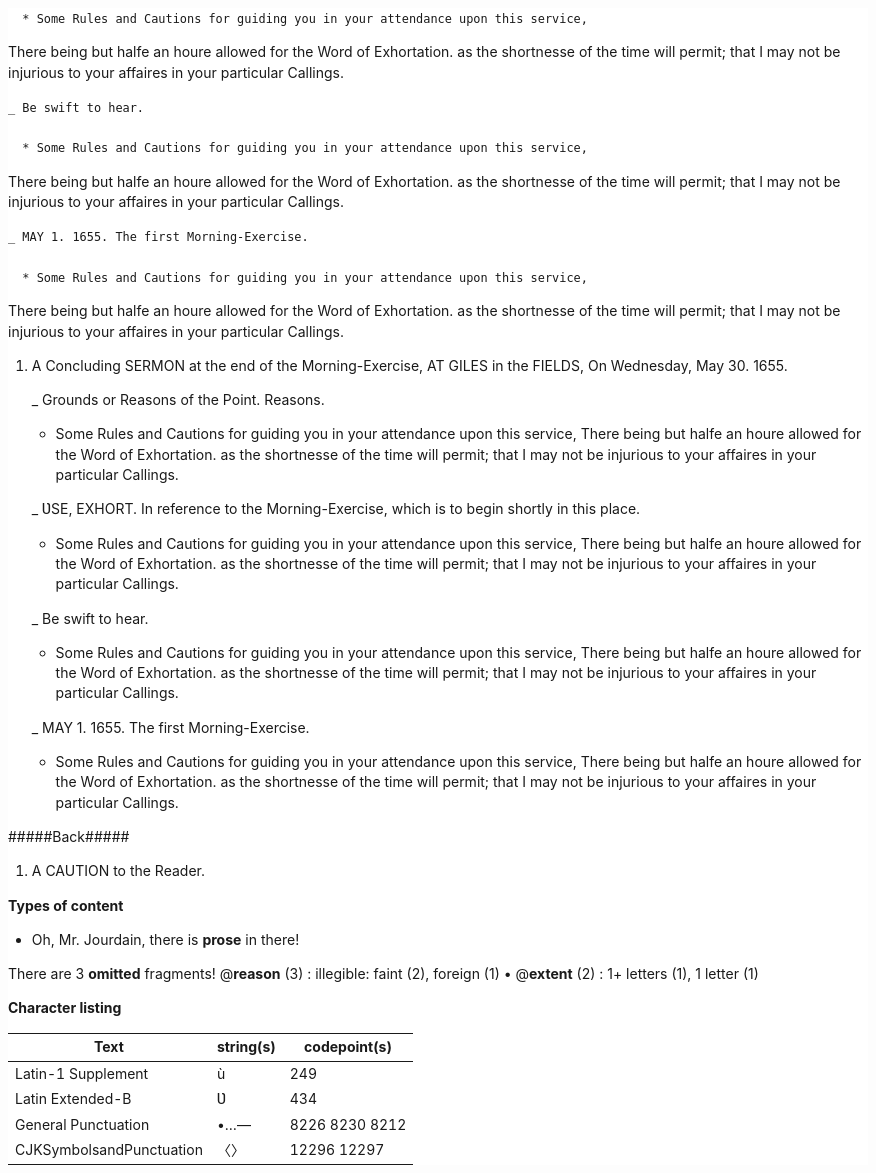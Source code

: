       * Some Rules and Cautions for guiding you in your attendance upon this service,
There being but halfe an houre allowed for the Word of Exhortation. as the shortnesse of the time will permit; that I may not be injurious to your affaires in your particular Callings.

    _ Be swift to hear.

      * Some Rules and Cautions for guiding you in your attendance upon this service,
There being but halfe an houre allowed for the Word of Exhortation. as the shortnesse of the time will permit; that I may not be injurious to your affaires in your particular Callings.

    _ MAY 1. 1655. The first Morning-Exercise.

      * Some Rules and Cautions for guiding you in your attendance upon this service,
There being but halfe an houre allowed for the Word of Exhortation. as the shortnesse of the time will permit; that I may not be injurious to your affaires in your particular Callings.

1. A Concluding SERMON at the end of the Morning-Exercise, AT GILES in the FIELDS, On Wednesday, May 30. 1655.

    _ Grounds or Reasons of the Point. Reasons. 

      * Some Rules and Cautions for guiding you in your attendance upon this service,
There being but halfe an houre allowed for the Word of Exhortation. as the shortnesse of the time will permit; that I may not be injurious to your affaires in your particular Callings.

    _ ƲSE, EXHORT. In reference to the Morning-Exercise, which is to begin shortly in this place.

      * Some Rules and Cautions for guiding you in your attendance upon this service,
There being but halfe an houre allowed for the Word of Exhortation. as the shortnesse of the time will permit; that I may not be injurious to your affaires in your particular Callings.

    _ Be swift to hear.

      * Some Rules and Cautions for guiding you in your attendance upon this service,
There being but halfe an houre allowed for the Word of Exhortation. as the shortnesse of the time will permit; that I may not be injurious to your affaires in your particular Callings.

    _ MAY 1. 1655. The first Morning-Exercise.

      * Some Rules and Cautions for guiding you in your attendance upon this service,
There being but halfe an houre allowed for the Word of Exhortation. as the shortnesse of the time will permit; that I may not be injurious to your affaires in your particular Callings.

#####Back#####

1. A CAUTION to the Reader.

**Types of content**

  * Oh, Mr. Jourdain, there is **prose** in there!

There are 3 **omitted** fragments! 
 @__reason__ (3) : illegible: faint (2), foreign (1)  •  @__extent__ (2) : 1+ letters (1), 1 letter (1)

**Character listing**


|Text|string(s)|codepoint(s)|
|---|---|---|
|Latin-1 Supplement|ù|249|
|Latin Extended-B|Ʋ|434|
|General Punctuation|•…—|8226 8230 8212|
|CJKSymbolsandPunctuation|〈〉|12296 12297|
